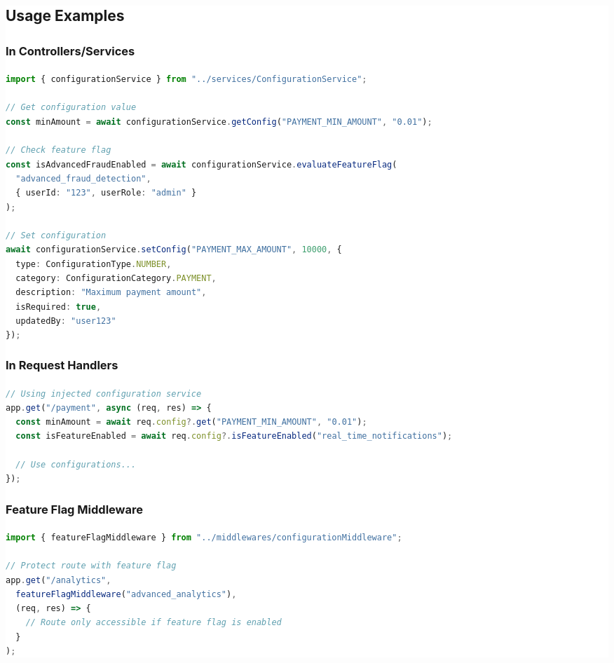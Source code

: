 ## Usage Examples

### In Controllers/Services

```typescript
import { configurationService } from "../services/ConfigurationService";

// Get configuration value
const minAmount = await configurationService.getConfig("PAYMENT_MIN_AMOUNT", "0.01");

// Check feature flag
const isAdvancedFraudEnabled = await configurationService.evaluateFeatureFlag(
  "advanced_fraud_detection",
  { userId: "123", userRole: "admin" }
);

// Set configuration
await configurationService.setConfig("PAYMENT_MAX_AMOUNT", 10000, {
  type: ConfigurationType.NUMBER,
  category: ConfigurationCategory.PAYMENT,
  description: "Maximum payment amount",
  isRequired: true,
  updatedBy: "user123"
});
```

### In Request Handlers

```typescript
// Using injected configuration service
app.get("/payment", async (req, res) => {
  const minAmount = await req.config?.get("PAYMENT_MIN_AMOUNT", "0.01");
  const isFeatureEnabled = await req.config?.isFeatureEnabled("real_time_notifications");
  
  // Use configurations...
});
```

### Feature Flag Middleware

```typescript
import { featureFlagMiddleware } from "../middlewares/configurationMiddleware";

// Protect route with feature flag
app.get("/analytics", 
  featureFlagMiddleware("advanced_analytics"),
  (req, res) => {
    // Route only accessible if feature flag is enabled
  }
);
```
